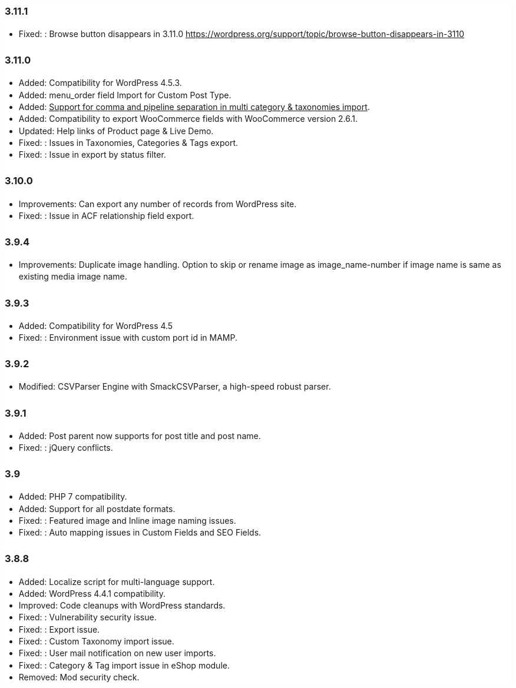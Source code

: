 ### 3.11.1

- Fixed: : Browse button disappears in 3.11.0 https://wordpress.org/support/topic/browse-button-disappears-in-3110

### 3.11.0

- Added: Compatibility for WordPress 4.5.3.
- Added: menu_order field Import for Custom Post Type.
- Added: [Support for comma and pipeline separation in multi category & taxonomies import](https://wordpress.org/support/topic/importing-a-taxonomy-field?replies=4).
- Added: Compatibility to export WooCommerce fields with WooCommerce version 2.6.1.
- Updated: Help links of Product page & Live Demo.
- Fixed: : Issues in Taxonomies, Categories & Tags export.
- Fixed: : Issue in export by status filter.

### 3.10.0

- Improvements: Can export any number of records from WordPress site.
- Fixed: : Issue in ACF relationship field export.

### 3.9.4

- Improvements: Duplicate image handling. Option to skip or rename image as image_name-number if image name is same as existing media image name.

### 3.9.3

- Added: Compatibility for WordPress 4.5
- Fixed: : Environment issue with custom port id in MAMP.

### 3.9.2

- Modified: CSVParser Engine with SmackCSVParser, a high-speed robust parser.

### 3.9.1

- Added: Post parent now supports for post title and post name.
- Fixed: : jQuery conflicts.

### 3.9

- Added: PHP 7 compatibility.
- Added: Support for all postdate formats.
- Fixed: : Featured image and Inline image naming issues.
- Fixed: : Auto mapping issues in Custom Fields and SEO Fields.

### 3.8.8

- Added: Localize script for multi-language support.
- Added: WordPress 4.4.1 compatibility.
- Improved: Code cleanups with WordPress standards.
- Fixed: : Vulnerability security issue.
- Fixed: : Export issue.
- Fixed: : Custom Taxonomy import issue.
- Fixed: : User mail notification on new user imports.
- Fixed: : Category & Tag import issue in eShop module.
- Removed: Mod security check.
